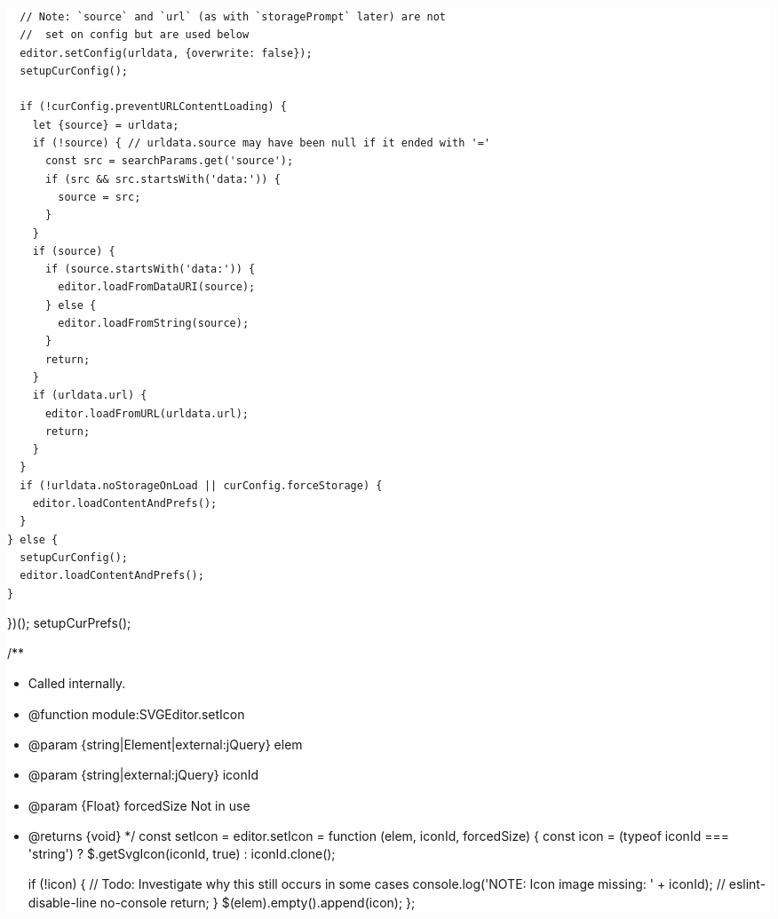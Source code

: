       // Note: `source` and `url` (as with `storagePrompt` later) are not
      //  set on config but are used below
      editor.setConfig(urldata, {overwrite: false});
      setupCurConfig();

      if (!curConfig.preventURLContentLoading) {
        let {source} = urldata;
        if (!source) { // urldata.source may have been null if it ended with '='
          const src = searchParams.get('source');
          if (src && src.startsWith('data:')) {
            source = src;
          }
        }
        if (source) {
          if (source.startsWith('data:')) {
            editor.loadFromDataURI(source);
          } else {
            editor.loadFromString(source);
          }
          return;
        }
        if (urldata.url) {
          editor.loadFromURL(urldata.url);
          return;
        }
      }
      if (!urldata.noStorageOnLoad || curConfig.forceStorage) {
        editor.loadContentAndPrefs();
      }
    } else {
      setupCurConfig();
      editor.loadContentAndPrefs();
    }
  })();
  setupCurPrefs();

  /**
  * Called internally.
  * @function module:SVGEditor.setIcon
  * @param {string|Element|external:jQuery} elem
  * @param {string|external:jQuery} iconId
  * @param {Float} forcedSize Not in use
  * @returns {void}
  */
  const setIcon = editor.setIcon = function (elem, iconId, forcedSize) {
    const icon = (typeof iconId === 'string') ? $.getSvgIcon(iconId, true) : iconId.clone();

    if (!icon) {
      // Todo: Investigate why this still occurs in some cases
      console.log('NOTE: Icon image missing: ' + iconId); // eslint-disable-line no-console
      return;
    }
    $(elem).empty().append(icon);
  };
